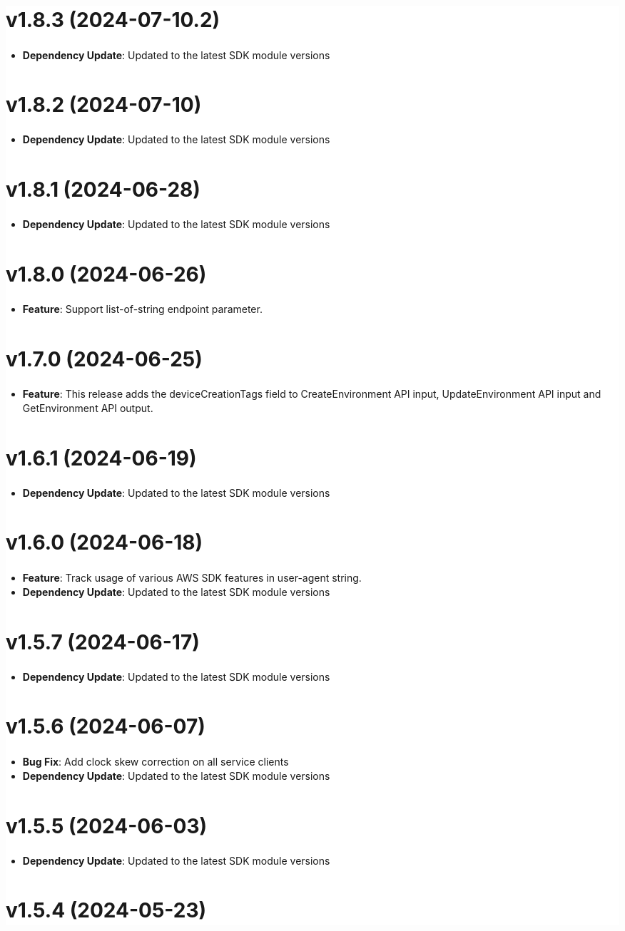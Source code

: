 # v1.8.3 (2024-07-10.2)

* **Dependency Update**: Updated to the latest SDK module versions

# v1.8.2 (2024-07-10)

* **Dependency Update**: Updated to the latest SDK module versions

# v1.8.1 (2024-06-28)

* **Dependency Update**: Updated to the latest SDK module versions

# v1.8.0 (2024-06-26)

* **Feature**: Support list-of-string endpoint parameter.

# v1.7.0 (2024-06-25)

* **Feature**: This release adds the deviceCreationTags field to CreateEnvironment API input, UpdateEnvironment API input and GetEnvironment API output.

# v1.6.1 (2024-06-19)

* **Dependency Update**: Updated to the latest SDK module versions

# v1.6.0 (2024-06-18)

* **Feature**: Track usage of various AWS SDK features in user-agent string.
* **Dependency Update**: Updated to the latest SDK module versions

# v1.5.7 (2024-06-17)

* **Dependency Update**: Updated to the latest SDK module versions

# v1.5.6 (2024-06-07)

* **Bug Fix**: Add clock skew correction on all service clients
* **Dependency Update**: Updated to the latest SDK module versions

# v1.5.5 (2024-06-03)

* **Dependency Update**: Updated to the latest SDK module versions

# v1.5.4 (2024-05-23)
